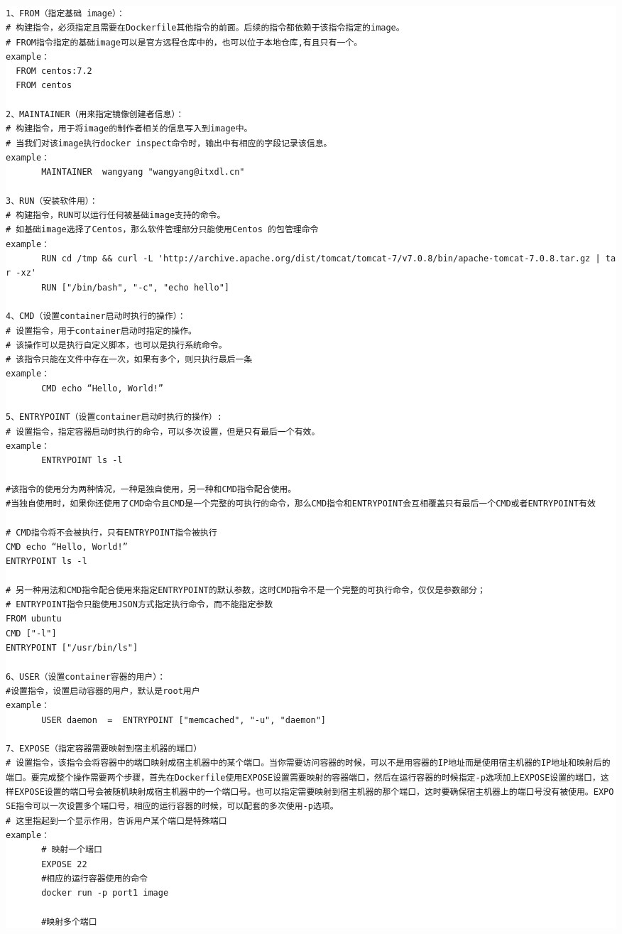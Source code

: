 ```properties
1、FROM（指定基础 image）：
# 构建指令，必须指定且需要在Dockerfile其他指令的前面。后续的指令都依赖于该指令指定的image。
# FROM指令指定的基础image可以是官方远程仓库中的，也可以位于本地仓库,有且只有一个。
example：
  FROM centos:7.2
  FROM centos

2、MAINTAINER（用来指定镜像创建者信息）：
# 构建指令，用于将image的制作者相关的信息写入到image中。
# 当我们对该image执行docker inspect命令时，输出中有相应的字段记录该信息。   
example：
       MAINTAINER  wangyang "wangyang@itxdl.cn"  

3、RUN（安装软件用）：
# 构建指令，RUN可以运行任何被基础image支持的命令。
# 如基础image选择了Centos，那么软件管理部分只能使用Centos 的包管理命令
example：     
       RUN cd /tmp && curl -L 'http://archive.apache.org/dist/tomcat/tomcat-7/v7.0.8/bin/apache-tomcat-7.0.8.tar.gz | tar -xz'
       RUN ["/bin/bash", "-c", "echo hello"]

4、CMD（设置container启动时执行的操作）：
# 设置指令，用于container启动时指定的操作。
# 该操作可以是执行自定义脚本，也可以是执行系统命令。
# 该指令只能在文件中存在一次，如果有多个，则只执行最后一条
example：
       CMD echo “Hello, World!” 

5、ENTRYPOINT（设置container启动时执行的操作）:
# 设置指令，指定容器启动时执行的命令，可以多次设置，但是只有最后一个有效。
example：
       ENTRYPOINT ls -l

#该指令的使用分为两种情况，一种是独自使用，另一种和CMD指令配合使用。
#当独自使用时，如果你还使用了CMD命令且CMD是一个完整的可执行的命令，那么CMD指令和ENTRYPOINT会互相覆盖只有最后一个CMD或者ENTRYPOINT有效

# CMD指令将不会被执行，只有ENTRYPOINT指令被执行 
CMD echo “Hello, World!”
ENTRYPOINT ls -l 

# 另一种用法和CMD指令配合使用来指定ENTRYPOINT的默认参数，这时CMD指令不是一个完整的可执行命令，仅仅是参数部分；
# ENTRYPOINT指令只能使用JSON方式指定执行命令，而不能指定参数
FROM ubuntu 
CMD ["-l"] 
ENTRYPOINT ["/usr/bin/ls"] 

6、USER（设置container容器的用户）：
#设置指令，设置启动容器的用户，默认是root用户
example：
       USER daemon  =  ENTRYPOINT ["memcached", "-u", "daemon"] 

7、EXPOSE（指定容器需要映射到宿主机器的端口）
# 设置指令，该指令会将容器中的端口映射成宿主机器中的某个端口。当你需要访问容器的时候，可以不是用容器的IP地址而是使用宿主机器的IP地址和映射后的端口。要完成整个操作需要两个步骤，首先在Dockerfile使用EXPOSE设置需要映射的容器端口，然后在运行容器的时候指定-p选项加上EXPOSE设置的端口，这样EXPOSE设置的端口号会被随机映射成宿主机器中的一个端口号。也可以指定需要映射到宿主机器的那个端口，这时要确保宿主机器上的端口号没有被使用。EXPOSE指令可以一次设置多个端口号，相应的运行容器的时候，可以配套的多次使用-p选项。
# 这里指起到一个显示作用，告诉用户某个端口是特殊端口
example：
       # 映射一个端口 
       EXPOSE 22
       #相应的运行容器使用的命令 
       docker run -p port1 image 

       #映射多个端口 
```